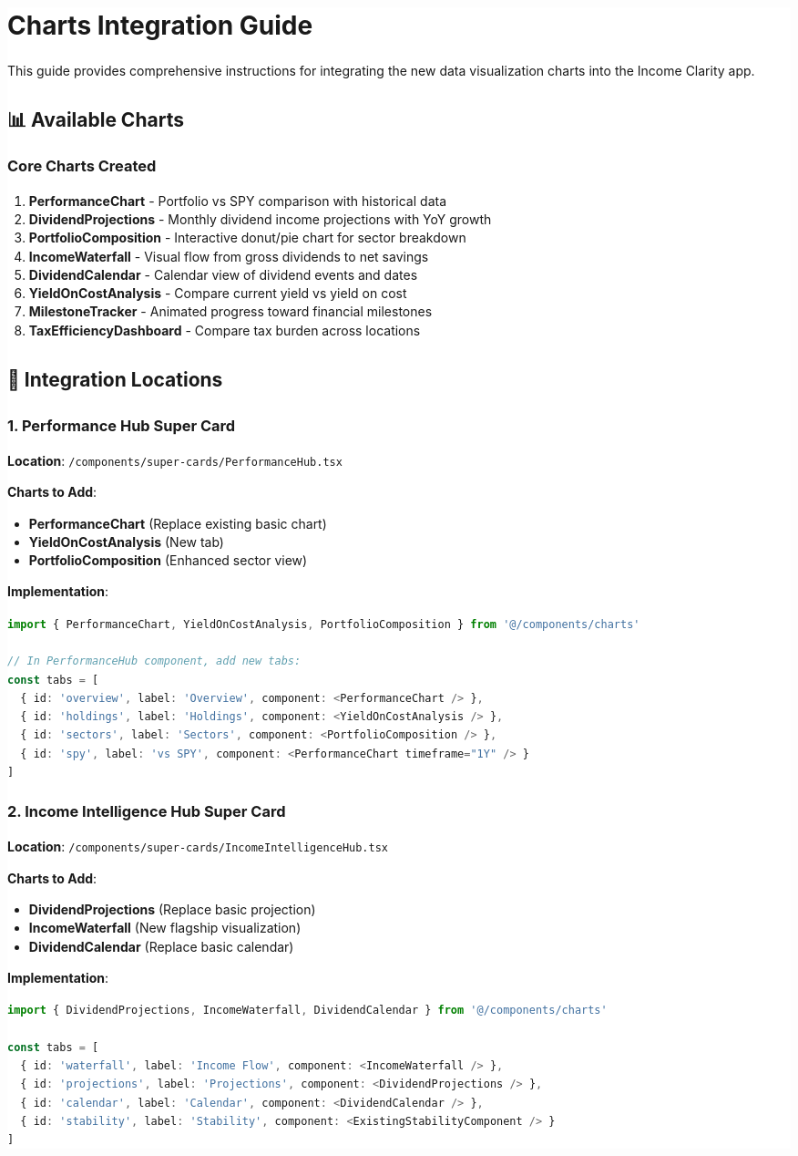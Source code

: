 # Charts Integration Guide

This guide provides comprehensive instructions for integrating the new data visualization charts into the Income Clarity app.

## 📊 Available Charts

### Core Charts Created
1. **PerformanceChart** - Portfolio vs SPY comparison with historical data
2. **DividendProjections** - Monthly dividend income projections with YoY growth
3. **PortfolioComposition** - Interactive donut/pie chart for sector breakdown
4. **IncomeWaterfall** - Visual flow from gross dividends to net savings
5. **DividendCalendar** - Calendar view of dividend events and dates
6. **YieldOnCostAnalysis** - Compare current yield vs yield on cost
7. **MilestoneTracker** - Animated progress toward financial milestones
8. **TaxEfficiencyDashboard** - Compare tax burden across locations

## 🎯 Integration Locations

### 1. Performance Hub Super Card
**Location**: `/components/super-cards/PerformanceHub.tsx`

**Charts to Add**:
- **PerformanceChart** (Replace existing basic chart)
- **YieldOnCostAnalysis** (New tab)
- **PortfolioComposition** (Enhanced sector view)

**Implementation**:
```typescript
import { PerformanceChart, YieldOnCostAnalysis, PortfolioComposition } from '@/components/charts'

// In PerformanceHub component, add new tabs:
const tabs = [
  { id: 'overview', label: 'Overview', component: <PerformanceChart /> },
  { id: 'holdings', label: 'Holdings', component: <YieldOnCostAnalysis /> },
  { id: 'sectors', label: 'Sectors', component: <PortfolioComposition /> },
  { id: 'spy', label: 'vs SPY', component: <PerformanceChart timeframe="1Y" /> }
]
```

### 2. Income Intelligence Hub Super Card  
**Location**: `/components/super-cards/IncomeIntelligenceHub.tsx`

**Charts to Add**:
- **DividendProjections** (Replace basic projection)
- **IncomeWaterfall** (New flagship visualization)
- **DividendCalendar** (Replace basic calendar)

**Implementation**:
```typescript
import { DividendProjections, IncomeWaterfall, DividendCalendar } from '@/components/charts'

const tabs = [
  { id: 'waterfall', label: 'Income Flow', component: <IncomeWaterfall /> },
  { id: 'projections', label: 'Projections', component: <DividendProjections /> },
  { id: 'calendar', label: 'Calendar', component: <DividendCalendar /> },
  { id: 'stability', label: 'Stability', component: <ExistingStabilityComponent /> }
]
```
